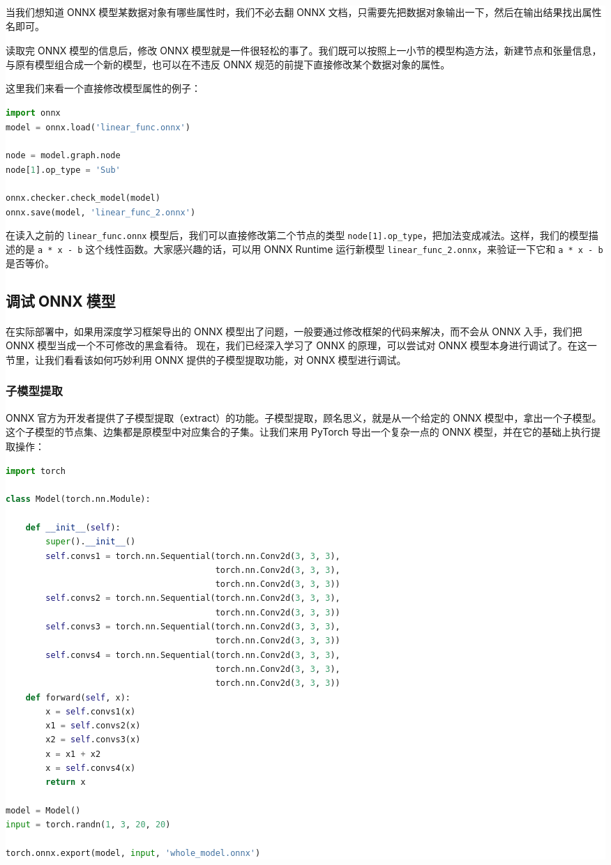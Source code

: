 当我们想知道 ONNX 模型某数据对象有哪些属性时，我们不必去翻 ONNX 文档，只需要先把数据对象输出一下，然后在输出结果找出属性名即可。

读取完 ONNX 模型的信息后，修改 ONNX 模型就是一件很轻松的事了。我们既可以按照上一小节的模型构造方法，新建节点和张量信息，与原有模型组合成一个新的模型，也可以在不违反 ONNX 规范的前提下直接修改某个数据对象的属性。

这里我们来看一个直接修改模型属性的例子：

```python
import onnx
model = onnx.load('linear_func.onnx')

node = model.graph.node
node[1].op_type = 'Sub'

onnx.checker.check_model(model)
onnx.save(model, 'linear_func_2.onnx')
```

在读入之前的 `linear_func.onnx` 模型后，我们可以直接修改第二个节点的类型 `node[1].op_type`，把加法变成减法。这样，我们的模型描述的是 `a * x - b` 这个线性函数。大家感兴趣的话，可以用 ONNX Runtime 运行新模型 `linear_func_2.onnx`，来验证一下它和 `a * x - b` 是否等价。

## 调试 ONNX 模型
在实际部署中，如果用深度学习框架导出的 ONNX 模型出了问题，一般要通过修改框架的代码来解决，而不会从 ONNX 入手，我们把 ONNX 模型当成一个不可修改的黑盒看待。
现在，我们已经深入学习了 ONNX 的原理，可以尝试对 ONNX 模型本身进行调试了。在这一节里，让我们看看该如何巧妙利用 ONNX 提供的子模型提取功能，对 ONNX 模型进行调试。

### 子模型提取
ONNX 官方为开发者提供了子模型提取（extract）的功能。子模型提取，顾名思义，就是从一个给定的 ONNX 模型中，拿出一个子模型。这个子模型的节点集、边集都是原模型中对应集合的子集。让我们来用 PyTorch 导出一个复杂一点的 ONNX 模型，并在它的基础上执行提取操作：

```python
import torch

class Model(torch.nn.Module):

    def __init__(self):
        super().__init__()
        self.convs1 = torch.nn.Sequential(torch.nn.Conv2d(3, 3, 3),
                                          torch.nn.Conv2d(3, 3, 3),
                                          torch.nn.Conv2d(3, 3, 3))
        self.convs2 = torch.nn.Sequential(torch.nn.Conv2d(3, 3, 3),
                                          torch.nn.Conv2d(3, 3, 3))
        self.convs3 = torch.nn.Sequential(torch.nn.Conv2d(3, 3, 3),
                                          torch.nn.Conv2d(3, 3, 3))
        self.convs4 = torch.nn.Sequential(torch.nn.Conv2d(3, 3, 3),
                                          torch.nn.Conv2d(3, 3, 3),
                                          torch.nn.Conv2d(3, 3, 3))
    def forward(self, x):
        x = self.convs1(x)
        x1 = self.convs2(x)
        x2 = self.convs3(x)
        x = x1 + x2
        x = self.convs4(x)
        return x

model = Model()
input = torch.randn(1, 3, 20, 20)

torch.onnx.export(model, input, 'whole_model.onnx')
```
